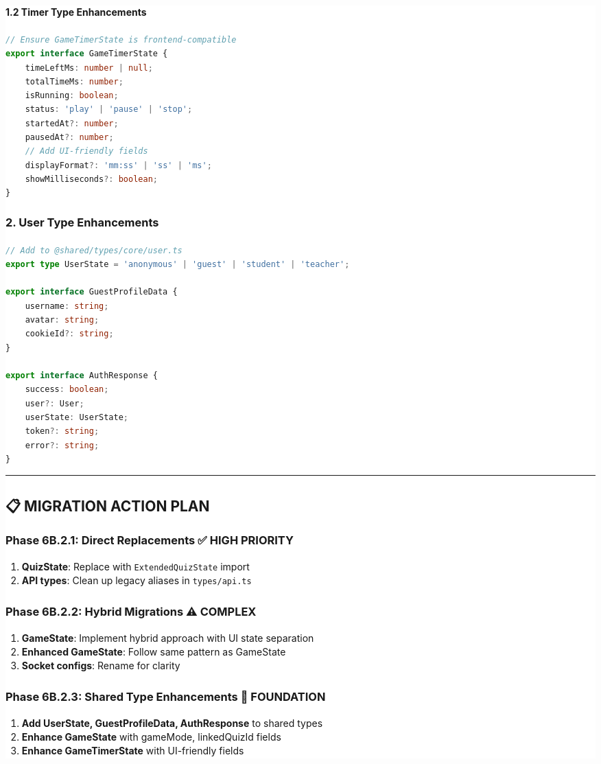 #### **1.2 Timer Type Enhancements**
```typescript
// Ensure GameTimerState is frontend-compatible
export interface GameTimerState {
    timeLeftMs: number | null;
    totalTimeMs: number;
    isRunning: boolean;
    status: 'play' | 'pause' | 'stop';
    startedAt?: number;
    pausedAt?: number;
    // Add UI-friendly fields
    displayFormat?: 'mm:ss' | 'ss' | 'ms';
    showMilliseconds?: boolean;
}
```

### **2. User Type Enhancements**
```typescript
// Add to @shared/types/core/user.ts
export type UserState = 'anonymous' | 'guest' | 'student' | 'teacher';

export interface GuestProfileData {
    username: string;
    avatar: string;
    cookieId?: string;
}

export interface AuthResponse {
    success: boolean;
    user?: User;
    userState: UserState;
    token?: string;
    error?: string;
}
```

---

## 📋 **MIGRATION ACTION PLAN**

### **Phase 6B.2.1: Direct Replacements** ✅ **HIGH PRIORITY**
1. **QuizState**: Replace with `ExtendedQuizState` import
2. **API types**: Clean up legacy aliases in `types/api.ts`

### **Phase 6B.2.2: Hybrid Migrations** ⚠️ **COMPLEX**
1. **GameState**: Implement hybrid approach with UI state separation
2. **Enhanced GameState**: Follow same pattern as GameState
3. **Socket configs**: Rename for clarity

### **Phase 6B.2.3: Shared Type Enhancements** 🔧 **FOUNDATION**
1. **Add UserState, GuestProfileData, AuthResponse** to shared types
2. **Enhance GameState** with gameMode, linkedQuizId fields
3. **Enhance GameTimerState** with UI-friendly fields
